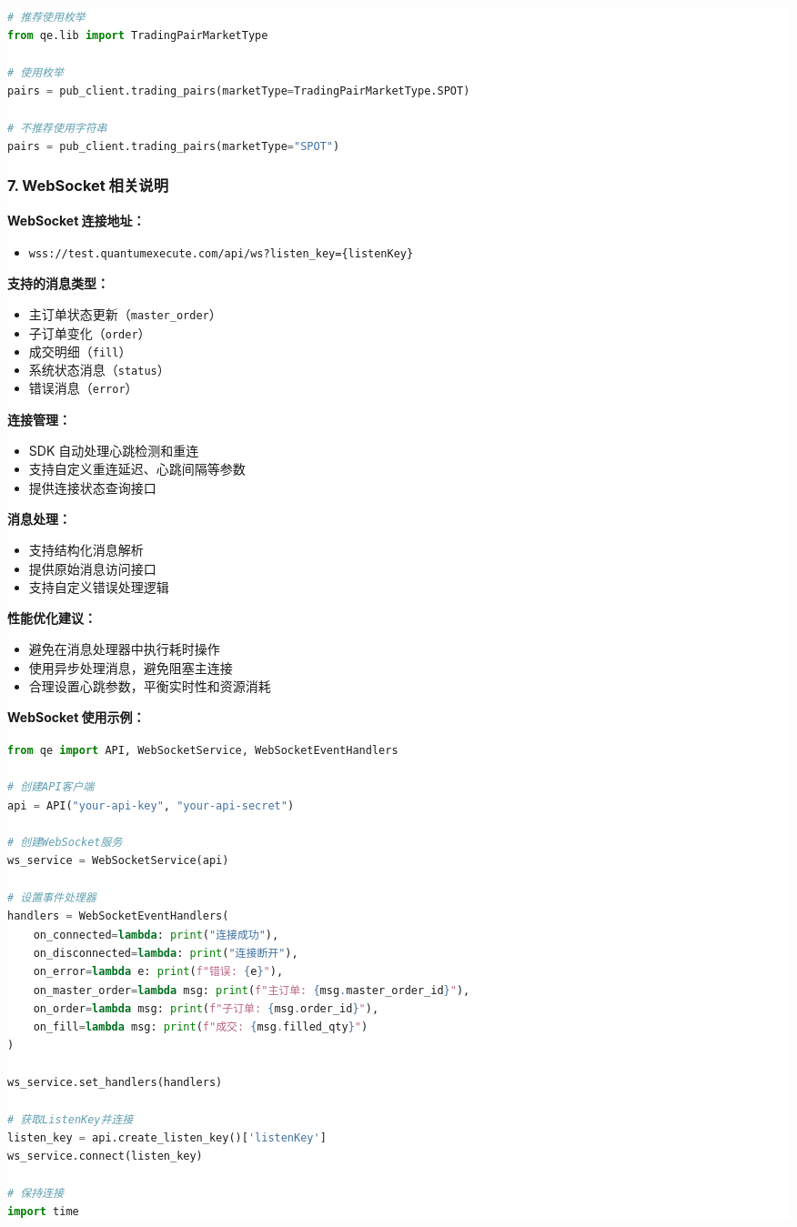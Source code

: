 ```python
# 推荐使用枚举
from qe.lib import TradingPairMarketType

# 使用枚举
pairs = pub_client.trading_pairs(marketType=TradingPairMarketType.SPOT)

# 不推荐使用字符串
pairs = pub_client.trading_pairs(marketType="SPOT")
```

### 7. WebSocket 相关说明

**WebSocket 连接地址：**
- `wss://test.quantumexecute.com/api/ws?listen_key={listenKey}`

**支持的消息类型：**
- 主订单状态更新（`master_order`）
- 子订单变化（`order`）
- 成交明细（`fill`）
- 系统状态消息（`status`）
- 错误消息（`error`）

**连接管理：**
- SDK 自动处理心跳检测和重连
- 支持自定义重连延迟、心跳间隔等参数
- 提供连接状态查询接口

**消息处理：**
- 支持结构化消息解析
- 提供原始消息访问接口
- 支持自定义错误处理逻辑

**性能优化建议：**
- 避免在消息处理器中执行耗时操作
- 使用异步处理消息，避免阻塞主连接
- 合理设置心跳参数，平衡实时性和资源消耗

**WebSocket 使用示例：**

```python
from qe import API, WebSocketService, WebSocketEventHandlers

# 创建API客户端
api = API("your-api-key", "your-api-secret")

# 创建WebSocket服务
ws_service = WebSocketService(api)

# 设置事件处理器
handlers = WebSocketEventHandlers(
    on_connected=lambda: print("连接成功"),
    on_disconnected=lambda: print("连接断开"),
    on_error=lambda e: print(f"错误: {e}"),
    on_master_order=lambda msg: print(f"主订单: {msg.master_order_id}"),
    on_order=lambda msg: print(f"子订单: {msg.order_id}"),
    on_fill=lambda msg: print(f"成交: {msg.filled_qty}")
)

ws_service.set_handlers(handlers)

# 获取ListenKey并连接
listen_key = api.create_listen_key()['listenKey']
ws_service.connect(listen_key)

# 保持连接
import time
```